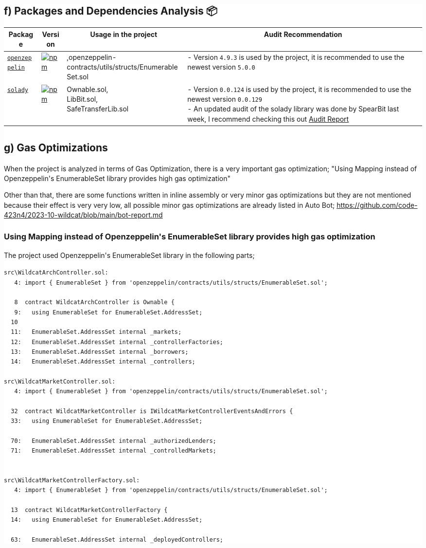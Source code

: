 

##  f) Packages and Dependencies Analysis 📦

| Package                                                                                                                                     | Version                                                                                                               | Usage in the project                               | Audit Recommendation                                                                                                             |
| ------------------------------------------------------------------------------------------------------------------------------------------- | --------------------------------------------------------------------------------------------------------------------- | -------------------------------------------- | -------------------------------------------------------------------------------------------------------------------- |
| [`openzeppelin`](https://www.npmjs.com/package/@openzeppelin/contracts)         | [![npm](https://img.shields.io/npm/v/@openzeppelin/contracts.svg)](https://www.npmjs.com/package/@openzeppelin/contracts)     |               ,openzeppelin-contracts/utils/structs/EnumerableSet.sol |-  Version `4.9.3` is used by the project, it is recommended to use the newest version `5.0.0`                                                                                          |
| [`solady`](https://www.npmjs.com/package/solady)                                                                                        | [![npm](https://img.shields.io/npm/v/solady)](https://www.npmjs.com/package/solady)   | Ownable.sol, </br> LibBit.sol, </br> SafeTransferLib.sol   |  -  Version `0.0.124` is used by the project, it is recommended to use the newest version `0.0.129`  </br> - An updated audit of the solady library was done by SpearBit last week, I recommend checking this out [Audit Report](https://github.com/Vectorized/solady/blob/main/audits/cantina-solady-report.pdf)                                                                                  |


## g) Gas Optimizations
When the project is analyzed in terms of Gas Optimization, there is a very important gas optimization;
"Using Mapping instead of Openzeppelin's EnumerableSet library provides high gas optimization"


Other than that, there are some functions written in inline assembly or very minor gas optimizations but they are not mentioned because their effect is very very low, all possible minor gas optimizations are already listed in Auto Bot;
https://github.com/code-423n4/2023-10-wildcat/blob/main/bot-report.md

### Using Mapping instead of Openzeppelin's EnumerableSet library provides high gas optimization

The project used Openzeppelin's EnumerableSet library in the following parts;

```solidity
src\WildcatArchController.sol:
   4: import { EnumerableSet } from 'openzeppelin/contracts/utils/structs/EnumerableSet.sol';

   8  contract WildcatArchController is Ownable {
   9:   using EnumerableSet for EnumerableSet.AddressSet;
  10  
  11:   EnumerableSet.AddressSet internal _markets;
  12:   EnumerableSet.AddressSet internal _controllerFactories;
  13:   EnumerableSet.AddressSet internal _borrowers;
  14:   EnumerableSet.AddressSet internal _controllers;

src\WildcatMarketController.sol:
   4: import { EnumerableSet } from 'openzeppelin/contracts/utils/structs/EnumerableSet.sol';

  32  contract WildcatMarketController is IWildcatMarketControllerEventsAndErrors {
  33:   using EnumerableSet for EnumerableSet.AddressSet;

  70:   EnumerableSet.AddressSet internal _authorizedLenders;
  71:   EnumerableSet.AddressSet internal _controlledMarkets;


src\WildcatMarketControllerFactory.sol:
   4: import { EnumerableSet } from 'openzeppelin/contracts/utils/structs/EnumerableSet.sol';

  13  contract WildcatMarketControllerFactory {
  14:   using EnumerableSet for EnumerableSet.AddressSet;

  63:   EnumerableSet.AddressSet internal _deployedControllers;
```
